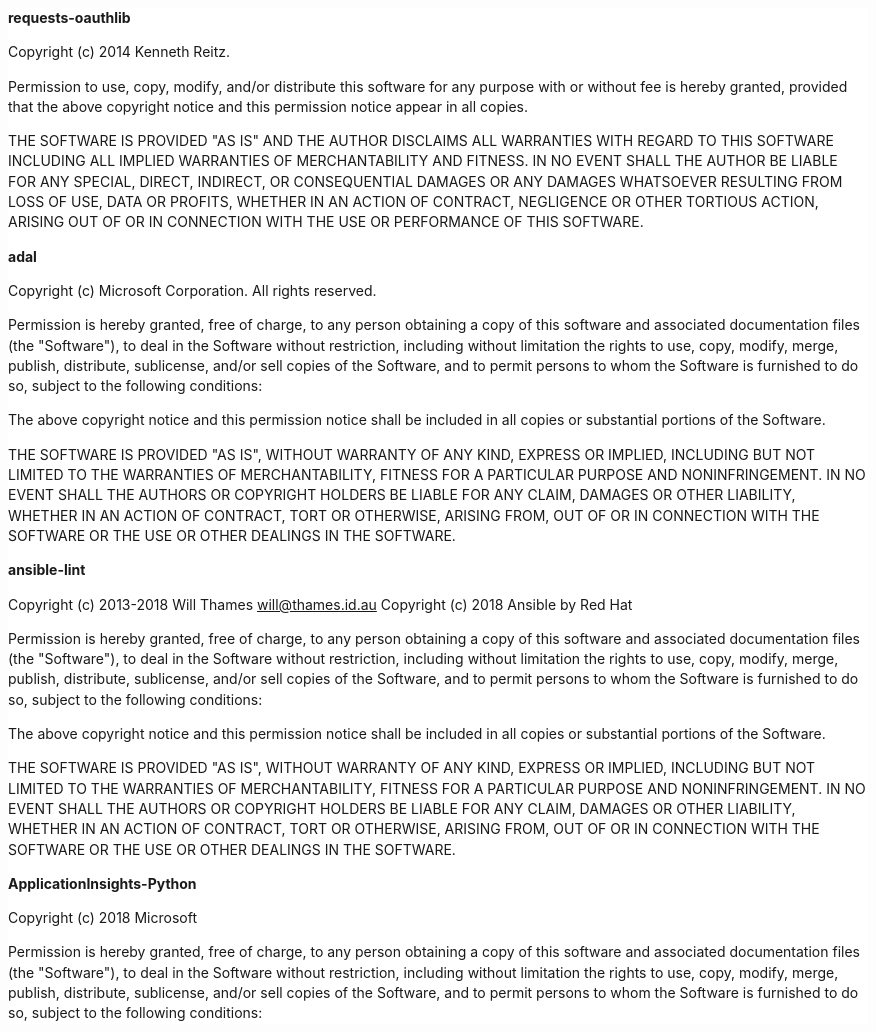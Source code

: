**requests-oauthlib**   

Copyright (c) 2014 Kenneth Reitz.   

Permission to use, copy, modify, and/or distribute this software for any purpose with or without fee is hereby granted, provided that the above copyright notice and this permission notice appear in all copies.   

THE SOFTWARE IS PROVIDED "AS IS" AND THE AUTHOR DISCLAIMS ALL WARRANTIES WITH REGARD TO THIS SOFTWARE INCLUDING ALL IMPLIED WARRANTIES OF MERCHANTABILITY AND FITNESS. IN NO EVENT SHALL THE AUTHOR BE LIABLE FOR ANY SPECIAL, DIRECT, INDIRECT, OR CONSEQUENTIAL DAMAGES OR ANY DAMAGES WHATSOEVER RESULTING FROM LOSS OF USE, DATA OR PROFITS, WHETHER IN AN ACTION OF CONTRACT, NEGLIGENCE OR OTHER TORTIOUS ACTION, ARISING OUT OF OR IN CONNECTION WITH THE USE OR PERFORMANCE OF THIS SOFTWARE.   

**adal**   

Copyright (c) Microsoft Corporation. All rights reserved.   

Permission is hereby granted, free of charge, to any person obtaining a copy of this software and associated documentation files (the "Software"), to deal in the Software without restriction, including without limitation the rights to use, copy, modify, merge, publish, distribute, sublicense, and/or sell copies of the Software, and to permit persons to whom the Software is furnished to do so, subject to the following conditions:   

The above copyright notice and this permission notice shall be included in all copies or substantial portions of the Software.   

THE SOFTWARE IS PROVIDED "AS IS", WITHOUT WARRANTY OF ANY KIND, EXPRESS OR IMPLIED, INCLUDING BUT NOT LIMITED TO THE WARRANTIES OF MERCHANTABILITY, FITNESS FOR A PARTICULAR PURPOSE AND NONINFRINGEMENT. IN NO EVENT SHALL THE AUTHORS OR COPYRIGHT HOLDERS BE LIABLE FOR ANY CLAIM, DAMAGES OR OTHER LIABILITY, WHETHER IN AN ACTION OF CONTRACT, TORT OR OTHERWISE, ARISING FROM, OUT OF OR IN CONNECTION WITH THE SOFTWARE OR THE USE OR OTHER DEALINGS IN THE SOFTWARE.   

**ansible-lint**   

Copyright (c) 2013-2018 Will Thames <will@thames.id.au> Copyright (c) 2018 Ansible by Red Hat   

Permission is hereby granted, free of charge, to any person obtaining a copy of this software and associated documentation files (the "Software"), to deal in the Software without restriction, including without limitation the rights to use, copy, modify, merge, publish, distribute, sublicense, and/or sell copies of the Software, and to permit persons to whom the Software is furnished to do so, subject to the following conditions:   

The above copyright notice and this permission notice shall be included in all copies or substantial portions of the Software.   

THE SOFTWARE IS PROVIDED "AS IS", WITHOUT WARRANTY OF ANY KIND, EXPRESS OR IMPLIED, INCLUDING BUT NOT LIMITED TO THE WARRANTIES OF MERCHANTABILITY, FITNESS FOR A PARTICULAR PURPOSE AND NONINFRINGEMENT. IN NO EVENT SHALL THE AUTHORS OR COPYRIGHT HOLDERS BE LIABLE FOR ANY CLAIM, DAMAGES OR OTHER LIABILITY, WHETHER IN AN ACTION OF CONTRACT, TORT OR OTHERWISE, ARISING FROM, OUT OF OR IN CONNECTION WITH THE SOFTWARE OR THE USE OR OTHER DEALINGS IN THE SOFTWARE.   

**ApplicationInsights-Python**   

Copyright (c) 2018 Microsoft   

Permission is hereby granted, free of charge, to any person obtaining a copy of this software and associated documentation files (the "Software"), to deal in the Software without restriction, including without limitation the rights to use, copy, modify, merge, publish, distribute, sublicense, and/or sell copies of the Software, and to permit persons to whom the Software is furnished to do so, subject to the following conditions:   
